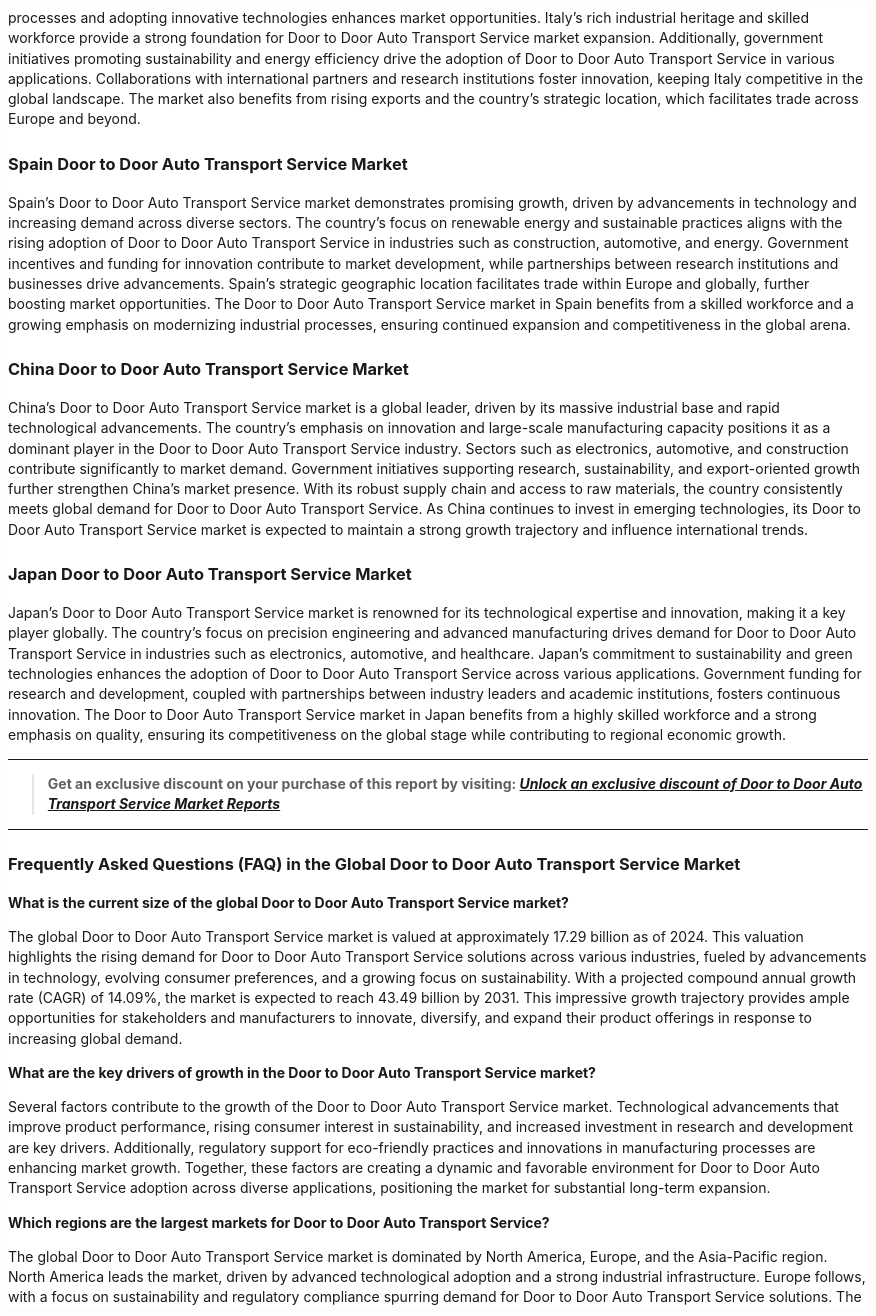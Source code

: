processes and adopting innovative technologies enhances market opportunities. Italy&rsquo;s rich industrial heritage and skilled workforce provide a strong foundation for Door to Door Auto Transport Service market expansion. Additionally, government initiatives promoting sustainability and energy efficiency drive the adoption of Door to Door Auto Transport Service in various applications. Collaborations with international partners and research institutions foster innovation, keeping Italy competitive in the global landscape. The market also benefits from rising exports and the country&rsquo;s strategic location, which facilitates trade across Europe and beyond.</p><h3>Spain Door to Door Auto Transport Service Market</h3><p>Spain&rsquo;s Door to Door Auto Transport Service market demonstrates promising growth, driven by advancements in technology and increasing demand across diverse sectors. The country&rsquo;s focus on renewable energy and sustainable practices aligns with the rising adoption of Door to Door Auto Transport Service in industries such as construction, automotive, and energy. Government incentives and funding for innovation contribute to market development, while partnerships between research institutions and businesses drive advancements. Spain&rsquo;s strategic geographic location facilitates trade within Europe and globally, further boosting market opportunities. The Door to Door Auto Transport Service market in Spain benefits from a skilled workforce and a growing emphasis on modernizing industrial processes, ensuring continued expansion and competitiveness in the global arena.</p><h3>China Door to Door Auto Transport Service Market</h3><p>China&rsquo;s Door to Door Auto Transport Service market is a global leader, driven by its massive industrial base and rapid technological advancements. The country&rsquo;s emphasis on innovation and large-scale manufacturing capacity positions it as a dominant player in the Door to Door Auto Transport Service industry. Sectors such as electronics, automotive, and construction contribute significantly to market demand. Government initiatives supporting research, sustainability, and export-oriented growth further strengthen China&rsquo;s market presence. With its robust supply chain and access to raw materials, the country consistently meets global demand for Door to Door Auto Transport Service. As China continues to invest in emerging technologies, its Door to Door Auto Transport Service market is expected to maintain a strong growth trajectory and influence international trends.</p><h3>Japan Door to Door Auto Transport Service Market</h3><p>Japan&rsquo;s Door to Door Auto Transport Service market is renowned for its technological expertise and innovation, making it a key player globally. The country&rsquo;s focus on precision engineering and advanced manufacturing drives demand for Door to Door Auto Transport Service in industries such as electronics, automotive, and healthcare. Japan&rsquo;s commitment to sustainability and green technologies enhances the adoption of Door to Door Auto Transport Service across various applications. Government funding for research and development, coupled with partnerships between industry leaders and academic institutions, fosters continuous innovation. The Door to Door Auto Transport Service market in Japan benefits from a highly skilled workforce and a strong emphasis on quality, ensuring its competitiveness on the global stage while contributing to regional economic growth.</p><hr /><blockquote><p><strong>Get an exclusive discount on your purchase of this report by visiting: <em><a href="://marketresearchpulse.com/ask-for-discount/52561?utm_source=Github&amp;utm_medium=0116">Unlock an exclusive discount of Door to Door Auto Transport Service Market Reports</a></em>&nbsp;</strong></p></blockquote><hr /><h3>Frequently Asked Questions (FAQ) in the Global Door to Door Auto Transport Service Market</h3><p><strong>What is the current size of the global Door to Door Auto Transport Service market?</strong></p><p>The global Door to Door Auto Transport Service market is valued at approximately 17.29 billion as of 2024. This valuation highlights the rising demand for Door to Door Auto Transport Service solutions across various industries, fueled by advancements in technology, evolving consumer preferences, and a growing focus on sustainability. With a projected compound annual growth rate (CAGR) of 14.09%, the market is expected to reach 43.49 billion by 2031. This impressive growth trajectory provides ample opportunities for stakeholders and manufacturers to innovate, diversify, and expand their product offerings in response to increasing global demand.</p><p><strong>What are the key drivers of growth in the Door to Door Auto Transport Service market?</strong></p><p>Several factors contribute to the growth of the Door to Door Auto Transport Service market. Technological advancements that improve product performance, rising consumer interest in sustainability, and increased investment in research and development are key drivers. Additionally, regulatory support for eco-friendly practices and innovations in manufacturing processes are enhancing market growth. Together, these factors are creating a dynamic and favorable environment for Door to Door Auto Transport Service adoption across diverse applications, positioning the market for substantial long-term expansion.</p><p><strong>Which regions are the largest markets for Door to Door Auto Transport Service?</strong></p><p>The global Door to Door Auto Transport Service market is dominated by North America, Europe, and the Asia-Pacific region. North America leads the market, driven by advanced technological adoption and a strong industrial infrastructure. Europe follows, with a focus on sustainability and regulatory compliance spurring demand for Door to Door Auto Transport Service solutions. The